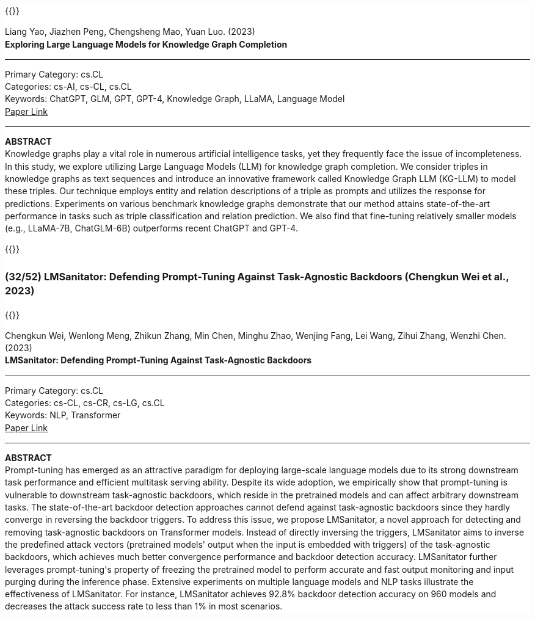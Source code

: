 {{<citation>}}

Liang Yao, Jiazhen Peng, Chengsheng Mao, Yuan Luo. (2023)  
**Exploring Large Language Models for Knowledge Graph Completion**  

---
Primary Category: cs.CL  
Categories: cs-AI, cs-CL, cs.CL  
Keywords: ChatGPT, GLM, GPT, GPT-4, Knowledge Graph, LLaMA, Language Model  
[Paper Link](http://arxiv.org/abs/2308.13916v1)  

---


**ABSTRACT**  
Knowledge graphs play a vital role in numerous artificial intelligence tasks, yet they frequently face the issue of incompleteness. In this study, we explore utilizing Large Language Models (LLM) for knowledge graph completion. We consider triples in knowledge graphs as text sequences and introduce an innovative framework called Knowledge Graph LLM (KG-LLM) to model these triples. Our technique employs entity and relation descriptions of a triple as prompts and utilizes the response for predictions. Experiments on various benchmark knowledge graphs demonstrate that our method attains state-of-the-art performance in tasks such as triple classification and relation prediction. We also find that fine-tuning relatively smaller models (e.g., LLaMA-7B, ChatGLM-6B) outperforms recent ChatGPT and GPT-4.

{{</citation>}}


### (32/52) LMSanitator: Defending Prompt-Tuning Against Task-Agnostic Backdoors (Chengkun Wei et al., 2023)

{{<citation>}}

Chengkun Wei, Wenlong Meng, Zhikun Zhang, Min Chen, Minghu Zhao, Wenjing Fang, Lei Wang, Zihui Zhang, Wenzhi Chen. (2023)  
**LMSanitator: Defending Prompt-Tuning Against Task-Agnostic Backdoors**  

---
Primary Category: cs.CL  
Categories: cs-CL, cs-CR, cs-LG, cs.CL  
Keywords: NLP, Transformer  
[Paper Link](http://arxiv.org/abs/2308.13904v1)  

---


**ABSTRACT**  
Prompt-tuning has emerged as an attractive paradigm for deploying large-scale language models due to its strong downstream task performance and efficient multitask serving ability. Despite its wide adoption, we empirically show that prompt-tuning is vulnerable to downstream task-agnostic backdoors, which reside in the pretrained models and can affect arbitrary downstream tasks. The state-of-the-art backdoor detection approaches cannot defend against task-agnostic backdoors since they hardly converge in reversing the backdoor triggers. To address this issue, we propose LMSanitator, a novel approach for detecting and removing task-agnostic backdoors on Transformer models. Instead of directly inversing the triggers, LMSanitator aims to inverse the predefined attack vectors (pretrained models' output when the input is embedded with triggers) of the task-agnostic backdoors, which achieves much better convergence performance and backdoor detection accuracy. LMSanitator further leverages prompt-tuning's property of freezing the pretrained model to perform accurate and fast output monitoring and input purging during the inference phase. Extensive experiments on multiple language models and NLP tasks illustrate the effectiveness of LMSanitator. For instance, LMSanitator achieves 92.8% backdoor detection accuracy on 960 models and decreases the attack success rate to less than 1% in most scenarios.
